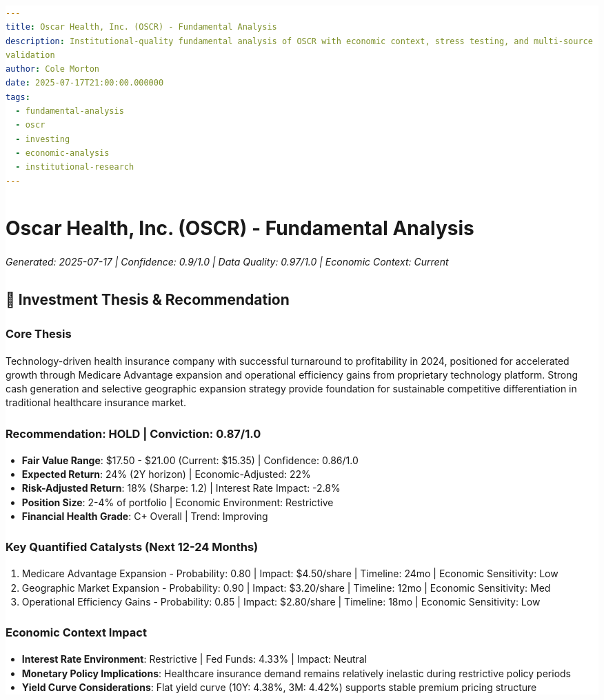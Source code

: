 ```yaml
---
title: Oscar Health, Inc. (OSCR) - Fundamental Analysis
description: Institutional-quality fundamental analysis of OSCR with economic context, stress testing, and multi-source validation
author: Cole Morton
date: 2025-07-17T21:00:00.000000
tags:
  - fundamental-analysis
  - oscr
  - investing
  - economic-analysis
  - institutional-research
---
```


# Oscar Health, Inc. (OSCR) - Fundamental Analysis
*Generated: 2025-07-17 | Confidence: 0.9/1.0 | Data Quality: 0.97/1.0 | Economic Context: Current*


## 🎯 Investment Thesis & Recommendation

### Core Thesis
Technology-driven health insurance company with successful turnaround to profitability in 2024, positioned for accelerated growth through Medicare Advantage expansion and operational efficiency gains from proprietary technology platform. Strong cash generation and selective geographic expansion strategy provide foundation for sustainable competitive differentiation in traditional healthcare insurance market.

### Recommendation: HOLD | Conviction: 0.87/1.0
- **Fair Value Range**: $17.50 - $21.00 (Current: $15.35) | Confidence: 0.86/1.0
- **Expected Return**: 24% (2Y horizon) | Economic-Adjusted: 22%
- **Risk-Adjusted Return**: 18% (Sharpe: 1.2) | Interest Rate Impact: -2.8%
- **Position Size**: 2-4% of portfolio | Economic Environment: Restrictive
- **Financial Health Grade**: C+ Overall | Trend: Improving

### Key Quantified Catalysts (Next 12-24 Months)
1. Medicare Advantage Expansion - Probability: 0.80 | Impact: $4.50/share | Timeline: 24mo | Economic Sensitivity: Low
2. Geographic Market Expansion - Probability: 0.90 | Impact: $3.20/share | Timeline: 12mo | Economic Sensitivity: Med
3. Operational Efficiency Gains - Probability: 0.85 | Impact: $2.80/share | Timeline: 18mo | Economic Sensitivity: Low

### Economic Context Impact
- **Interest Rate Environment**: Restrictive | Fed Funds: 4.33% | Impact: Neutral
- **Monetary Policy Implications**: Healthcare insurance demand remains relatively inelastic during restrictive policy periods
- **Yield Curve Considerations**: Flat yield curve (10Y: 4.38%, 3M: 4.42%) supports stable premium pricing structure
